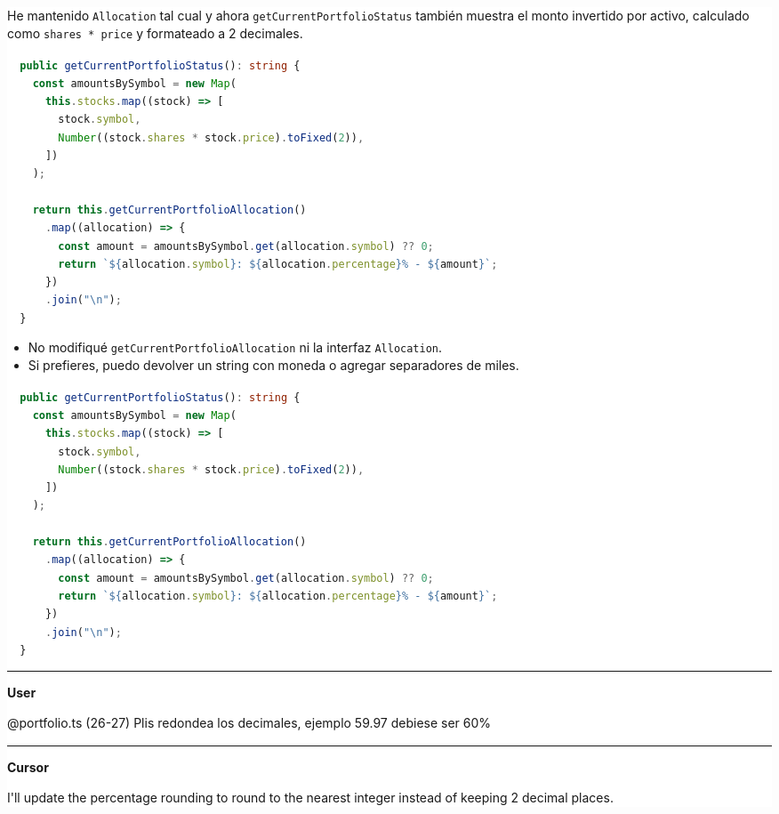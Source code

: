 He mantenido `Allocation` tal cual y ahora `getCurrentPortfolioStatus` también muestra el monto invertido por activo, calculado como `shares * price` y formateado a 2 decimales.

```14:22:/Users/edu/Workspace/personal/fintual-apply/src/portfolio/portfolio.ts
  public getCurrentPortfolioStatus(): string {
    const amountsBySymbol = new Map(
      this.stocks.map((stock) => [
        stock.symbol,
        Number((stock.shares * stock.price).toFixed(2)),
      ])
    );

    return this.getCurrentPortfolioAllocation()
      .map((allocation) => {
        const amount = amountsBySymbol.get(allocation.symbol) ?? 0;
        return `${allocation.symbol}: ${allocation.percentage}% - ${amount}`;
      })
      .join("\n");
  }
```

- No modifiqué `getCurrentPortfolioAllocation` ni la interfaz `Allocation`.
- Si prefieres, puedo devolver un string con moneda o agregar separadores de miles.

```typescript
  public getCurrentPortfolioStatus(): string {
    const amountsBySymbol = new Map(
      this.stocks.map((stock) => [
        stock.symbol,
        Number((stock.shares * stock.price).toFixed(2)),
      ])
    );

    return this.getCurrentPortfolioAllocation()
      .map((allocation) => {
        const amount = amountsBySymbol.get(allocation.symbol) ?? 0;
        return `${allocation.symbol}: ${allocation.percentage}% - ${amount}`;
      })
      .join("\n");
  }
```

---

**User**

@portfolio.ts (26-27) Plis redondea los decimales, ejemplo 59.97 debiese ser 60%

---

**Cursor**

I'll update the percentage rounding to round to the nearest integer instead of keeping 2 decimal places.

